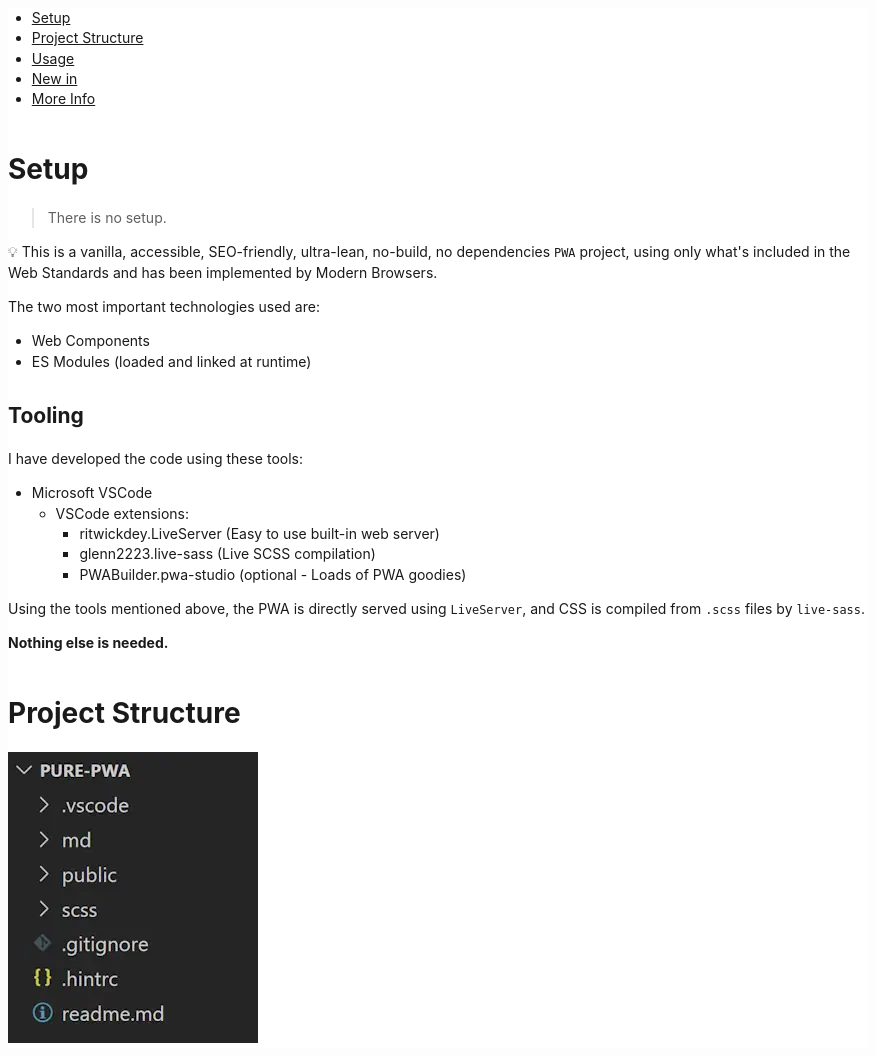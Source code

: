 - [Setup](#Setup)
- [Project Structure](#Project_Structure)
- [Usage](#usage)
- [New in](#New_In)
- [More Info](#more_info)

# Setup

> There is no setup.

💡 This is a vanilla, accessible, SEO-friendly, ultra-lean, no-build, no dependencies `PWA` project, using only what's included in the Web Standards and has been implemented by Modern Browsers.

The two most important technologies used are:

- Web Components
- ES Modules (loaded and linked at runtime)

## Tooling

I have developed the code using these tools:

- Microsoft VSCode
  - VSCode extensions:
    - ritwickdey.LiveServer (Easy to use built-in web server)
    - glenn2223.live-sass (Live SCSS compilation)
    - PWABuilder.pwa-studio (optional - Loads of PWA goodies)

Using the tools mentioned above, the PWA is directly served using `LiveServer`, and CSS is compiled from `.scss` files by `live-sass`.

**Nothing else is needed.**

# Project Structure

![Folder Structure](./md/project-structure.webp)
